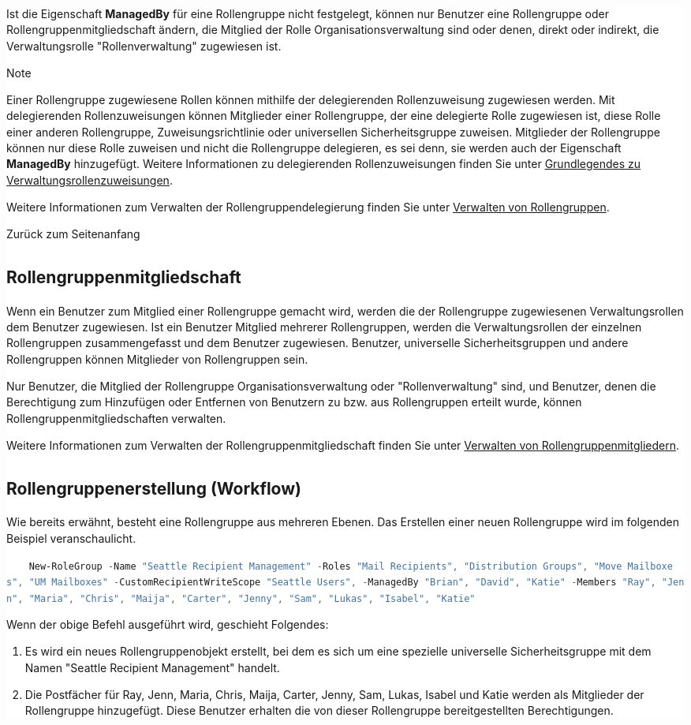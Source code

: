 Ist die Eigenschaft **ManagedBy** für eine Rollengruppe nicht festgelegt, können nur Benutzer eine Rollengruppe oder Rollengruppenmitgliedschaft ändern, die Mitglied der Rolle Organisationsverwaltung sind oder denen, direkt oder indirekt, die Verwaltungsrolle "Rollenverwaltung" zugewiesen ist.


> [!NOTE]
> Einer Rollengruppe zugewiesene Rollen können mithilfe der delegierenden Rollenzuweisung zugewiesen werden. Mit delegierenden Rollenzuweisungen können Mitglieder einer Rollengruppe, der eine delegierte Rolle zugewiesen ist, diese Rolle einer anderen Rollengruppe, Zuweisungsrichtlinie oder universellen Sicherheitsgruppe zuweisen. Mitglieder der Rollengruppe können nur diese Rolle zuweisen und nicht die Rollengruppe delegieren, es sei denn, sie werden auch der Eigenschaft <STRONG>ManagedBy</STRONG> hinzugefügt. Weitere Informationen zu delegierenden Rollenzuweisungen finden Sie unter <A href="understanding-management-role-assignments-exchange-2013-help.md">Grundlegendes zu Verwaltungsrollenzuweisungen</A>.



Weitere Informationen zum Verwalten der Rollengruppendelegierung finden Sie unter [Verwalten von Rollengruppen](manage-role-groups-exchange-2013-help.md).

Zurück zum Seitenanfang

## Rollengruppenmitgliedschaft

Wenn ein Benutzer zum Mitglied einer Rollengruppe gemacht wird, werden die der Rollengruppe zugewiesenen Verwaltungsrollen dem Benutzer zugewiesen. Ist ein Benutzer Mitglied mehrerer Rollengruppen, werden die Verwaltungsrollen der einzelnen Rollengruppen zusammengefasst und dem Benutzer zugewiesen. Benutzer, universelle Sicherheitsgruppen und andere Rollengruppen können Mitglieder von Rollengruppen sein.

Nur Benutzer, die Mitglied der Rollengruppe Organisationsverwaltung oder "Rollenverwaltung" sind, und Benutzer, denen die Berechtigung zum Hinzufügen oder Entfernen von Benutzern zu bzw. aus Rollengruppen erteilt wurde, können Rollengruppenmitgliedschaften verwalten.

Weitere Informationen zum Verwalten der Rollengruppenmitgliedschaft finden Sie unter [Verwalten von Rollengruppenmitgliedern](manage-role-group-members-exchange-2013-help.md).

## Rollengruppenerstellung (Workflow)

Wie bereits erwähnt, besteht eine Rollengruppe aus mehreren Ebenen. Das Erstellen einer neuen Rollengruppe wird im folgenden Beispiel veranschaulicht.

```powershell
    New-RoleGroup -Name "Seattle Recipient Management" -Roles "Mail Recipients", "Distribution Groups", "Move Mailboxes", "UM Mailboxes" -CustomRecipientWriteScope "Seattle Users", -ManagedBy "Brian", "David", "Katie" -Members "Ray", "Jenn", "Maria", "Chris", "Maija", "Carter", "Jenny", "Sam", "Lukas", "Isabel", "Katie"
```

Wenn der obige Befehl ausgeführt wird, geschieht Folgendes:

1.  Es wird ein neues Rollengruppenobjekt erstellt, bei dem es sich um eine spezielle universelle Sicherheitsgruppe mit dem Namen "Seattle Recipient Management" handelt.

2.  Die Postfächer für Ray, Jenn, Maria, Chris, Maija, Carter, Jenny, Sam, Lukas, Isabel und Katie werden als Mitglieder der Rollengruppe hinzugefügt. Diese Benutzer erhalten die von dieser Rollengruppe bereitgestellten Berechtigungen.

